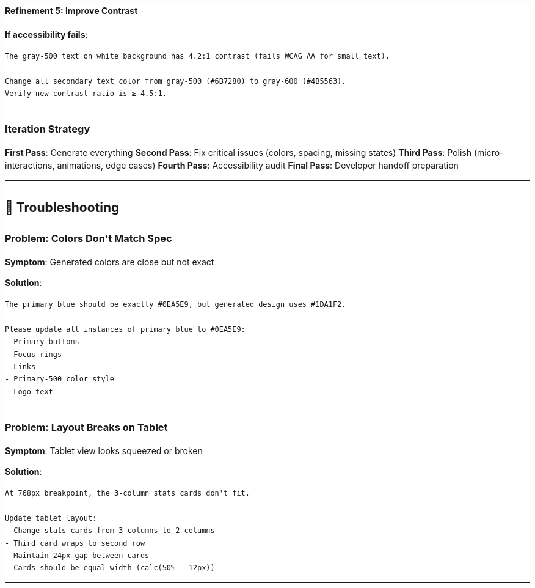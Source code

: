 #### Refinement 5: Improve Contrast

**If accessibility fails**:
```
The gray-500 text on white background has 4.2:1 contrast (fails WCAG AA for small text).

Change all secondary text color from gray-500 (#6B7280) to gray-600 (#4B5563).
Verify new contrast ratio is ≥ 4.5:1.
```

---

### Iteration Strategy

**First Pass**: Generate everything
**Second Pass**: Fix critical issues (colors, spacing, missing states)
**Third Pass**: Polish (micro-interactions, animations, edge cases)
**Fourth Pass**: Accessibility audit
**Final Pass**: Developer handoff preparation

---

## 🐛 Troubleshooting

### Problem: Colors Don't Match Spec

**Symptom**: Generated colors are close but not exact

**Solution**:
```
The primary blue should be exactly #0EA5E9, but generated design uses #1DA1F2.

Please update all instances of primary blue to #0EA5E9:
- Primary buttons
- Focus rings
- Links
- Primary-500 color style
- Logo text
```

---

### Problem: Layout Breaks on Tablet

**Symptom**: Tablet view looks squeezed or broken

**Solution**:
```
At 768px breakpoint, the 3-column stats cards don't fit.

Update tablet layout:
- Change stats cards from 3 columns to 2 columns
- Third card wraps to second row
- Maintain 24px gap between cards
- Cards should be equal width (calc(50% - 12px))
```

---